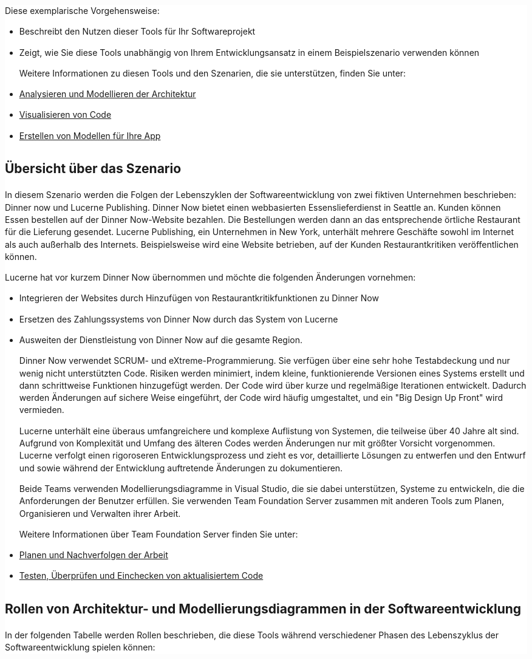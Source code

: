   Diese exemplarische Vorgehensweise:  
  
- Beschreibt den Nutzen dieser Tools für Ihr Softwareprojekt  
  
- Zeigt, wie Sie diese Tools unabhängig von Ihrem Entwicklungsansatz in einem Beispielszenario verwenden können  
  
  Weitere Informationen zu diesen Tools und den Szenarien, die sie unterstützen, finden Sie unter:  
  
- [Analysieren und Modellieren der Architektur](../modeling/analyze-and-model-your-architecture.md)  
  
- [Visualisieren von Code](../modeling/visualize-code.md)  
  
- [Erstellen von Modellen für Ihre App](../modeling/create-models-for-your-app.md)  
  
## <a name="ScenarioOverview"></a> Übersicht über das Szenario  
 In diesem Szenario werden die Folgen der Lebenszyklen der Softwareentwicklung von zwei fiktiven Unternehmen beschrieben: Dinner now und Lucerne Publishing. Dinner Now bietet einen webbasierten Essenslieferdienst in Seattle an. Kunden können Essen bestellen auf der Dinner Now-Website bezahlen. Die Bestellungen werden dann an das entsprechende örtliche Restaurant für die Lieferung gesendet. Lucerne Publishing, ein Unternehmen in New York, unterhält mehrere Geschäfte sowohl im Internet als auch außerhalb des Internets. Beispielsweise wird eine Website betrieben, auf der Kunden Restaurantkritiken veröffentlichen können.  
  
 Lucerne hat vor kurzem Dinner Now übernommen und möchte die folgenden Änderungen vornehmen:  
  
- Integrieren der Websites durch Hinzufügen von Restaurantkritikfunktionen zu Dinner Now  
  
- Ersetzen des Zahlungssystems von Dinner Now durch das System von Lucerne  
  
- Ausweiten der Dienstleistung von Dinner Now auf die gesamte Region.  
  
  Dinner Now verwendet SCRUM- und eXtreme-Programmierung. Sie verfügen über eine sehr hohe Testabdeckung und nur wenig nicht unterstützten Code. Risiken werden minimiert, indem kleine, funktionierende Versionen eines Systems erstellt und dann schrittweise Funktionen hinzugefügt werden. Der Code wird über kurze und regelmäßige Iterationen entwickelt. Dadurch werden Änderungen auf sichere Weise eingeführt, der Code wird häufig umgestaltet, und ein "Big Design Up Front" wird vermieden.  
  
  Lucerne unterhält eine überaus umfangreichere und komplexe Auflistung von Systemen, die teilweise über 40 Jahre alt sind. Aufgrund von Komplexität und Umfang des älteren Codes werden Änderungen nur mit größter Vorsicht vorgenommen. Lucerne verfolgt einen rigoroseren Entwicklungsprozess und zieht es vor, detaillierte Lösungen zu entwerfen und den Entwurf und sowie während der Entwicklung auftretende Änderungen zu dokumentieren.  
  
  Beide Teams verwenden Modellierungsdiagramme in Visual Studio, die sie dabei unterstützen, Systeme zu entwickeln, die die Anforderungen der Benutzer erfüllen. Sie verwenden Team Foundation Server zusammen mit anderen Tools zum Planen, Organisieren und Verwalten ihrer Arbeit.  
  
  Weitere Informationen über Team Foundation Server finden Sie unter:  
  
- [Planen und Nachverfolgen der Arbeit](#PlanningTracking)  
  
- [Testen, Überprüfen und Einchecken von aktualisiertem Code](#TestValidateCheckInCode)  
  
## <a name="ModelingDiagramsTools"></a> Rollen von Architektur- und Modellierungsdiagrammen in der Softwareentwicklung  
 In der folgenden Tabelle werden Rollen beschrieben, die diese Tools während verschiedener Phasen des Lebenszyklus der Softwareentwicklung spielen können:  
  